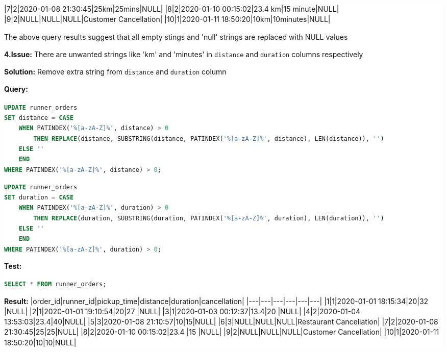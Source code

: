 |7|2|2020-01-08 21:30:45|25km|25mins|NULL|
|8|2|2020-01-10 00:15:02|23.4 km|15 minute|NULL|
|9|2|NULL|NULL|NULL|Customer Cancellation|
|10|1|2020-01-11 18:50:20|10km|10minutes|NULL|

The above query results suggest that all empty stings and 'null' strings are replaced with NULL values

**4.Issue:** There are unwanted strings like 'km' and 'minutes' in `distance` and `duration` columns respectively

**Solution:** Remove extra string from `distance` and `duration` column

**Query:**
```sql
UPDATE runner_orders
SET distance = CASE
    WHEN PATINDEX('%[a-zA-Z]%', distance) > 0
        THEN REPLACE(distance, SUBSTRING(distance, PATINDEX('%[a-zA-Z]%', distance), LEN(distance)), '')
    ELSE ''
    END
WHERE PATINDEX('%[a-zA-Z]%', distance) > 0;
```
```sql
UPDATE runner_orders
SET duration = CASE
    WHEN PATINDEX('%[a-zA-Z]%', duration) > 0
        THEN REPLACE(duration, SUBSTRING(duration, PATINDEX('%[a-zA-Z]%', duration), LEN(duration)), '')
    ELSE ''
    END
WHERE PATINDEX('%[a-zA-Z]%', duration) > 0;
```
**Test:**
```sql
SELECT * FROM runner_orders;
```
**Result:**
|order_id|runner_id|pickup_time|distance|duration|cancellation|
|---|---|---|---|---|---|
|1|1|2020-01-01 18:15:34|20|32 |NULL|
|2|1|2020-01-01 19:10:54|20|27 |NULL|
|3|1|2020-01-03 00:12:37|13.4|20 |NULL|
|4|2|2020-01-04 13:53:03|23.4|40|NULL|
|5|3|2020-01-08 21:10:57|10|15|NULL|
|6|3|NULL|NULL|NULL|Restaurant Cancellation|
|7|2|2020-01-08 21:30:45|25|25|NULL|
|8|2|2020-01-10 00:15:02|23.4 |15 |NULL|
|9|2|NULL|NULL|NULL|Customer Cancellation|
|10|1|2020-01-11 18:50:20|10|10|NULL|
